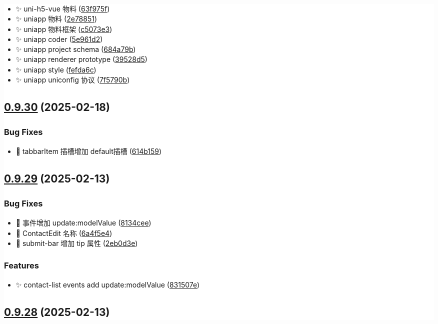 * ✨ uni-h5-vue 物料 ([63f975f](https://gitee.com/newgateway/vtj/commits/63f975f1e650dd5d83b2d9bd15fa593d41cce521))
* ✨ uniapp 物料 ([2e78851](https://gitee.com/newgateway/vtj/commits/2e78851acc47eaa454ed101c843b004b0f04c6e5))
* ✨ uniapp 物料框架 ([c5073e3](https://gitee.com/newgateway/vtj/commits/c5073e3b9e54528fb94559c200c36622bea10d03))
* ✨ uniapp coder ([5e961d2](https://gitee.com/newgateway/vtj/commits/5e961d2154bcce1bfefef8d054878df13aa706c8))
* ✨ uniapp project schema ([684a79b](https://gitee.com/newgateway/vtj/commits/684a79b8eb63aeef480538c0fe77e7b551684727))
* ✨ uniapp renderer prototype ([39528d5](https://gitee.com/newgateway/vtj/commits/39528d5a91195466ea5690a3cc9409241ff28920))
* ✨ uniapp style ([fefda6c](https://gitee.com/newgateway/vtj/commits/fefda6cb4e19f254e201c581266124547052018b))
* ✨ uniapp uniconfig 协议 ([7f5790b](https://gitee.com/newgateway/vtj/commits/7f5790be80d840ef0735a45034b7edcd4265c76c))





## [0.9.30](https://gitee.com/newgateway/vtj/compare/@vtj/materials@0.9.29...@vtj/materials@0.9.30) (2025-02-18)


### Bug Fixes

* 🐛 tabbarItem 插槽增加 default插槽 ([614b159](https://gitee.com/newgateway/vtj/commits/614b15961af155a34e11b95aae7d9d9a19ba3c1f))





## [0.9.29](https://gitee.com/newgateway/vtj/compare/@vtj/materials@0.9.28...@vtj/materials@0.9.29) (2025-02-13)


### Bug Fixes

* 🐛 事件增加 update:modelValue ([8134cee](https://gitee.com/newgateway/vtj/commits/8134ceee1c82b021441c64faa1a3b9a2f7a93adc))
* 🐛 ContactEdit 名称 ([6a4f5e4](https://gitee.com/newgateway/vtj/commits/6a4f5e41bbe765ff62408e1a9511f14f19315507))
* 🐛 submit-bar 增加 tip 属性 ([2eb0d3e](https://gitee.com/newgateway/vtj/commits/2eb0d3ef7878d9602f28112568684f89d1106f64))


### Features

* ✨ contact-list events add update:modelValue ([831507e](https://gitee.com/newgateway/vtj/commits/831507eb7439de0374abc94bb79fa8c74fda829b))





## [0.9.28](https://gitee.com/newgateway/vtj/compare/@vtj/materials@0.9.27...@vtj/materials@0.9.28) (2025-02-13)
